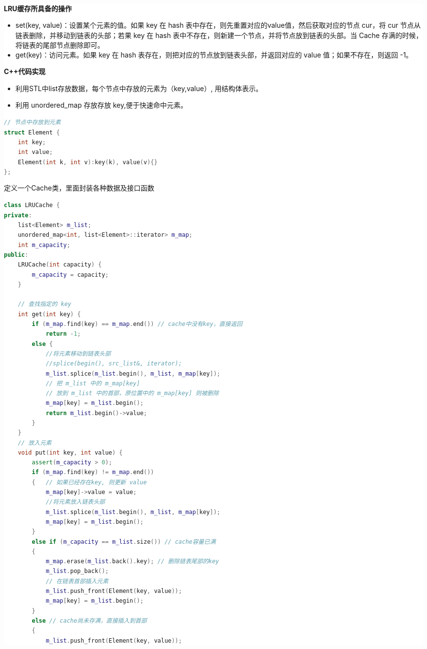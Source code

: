 **LRU缓存所具备的操作**
  - set(key, value)：设置某个元素的值。如果 key 在 hash 表中存在，则先重置对应的value值，然后获取对应的节点 cur，将 cur 节点从链表删除，并移动到链表的头部；若果 key 在 hash 表中不存在，则新建一个节点，并将节点放到链表的头部。当 Cache 存满的时候，将链表的尾部节点删除即可。
  - get(key)：访问元素。如果 key 在 hash 表存在，则把对应的节点放到链表头部，并返回对应的 value 值；如果不存在，则返回 -1。

**C++代码实现**
  - 利用STL中list存放数据，每个节点中存放的元素为（key,value）, 用结构体表示。

  - 利用 unordered_map 存放存放 key,便于快速命中元素。

```c++
// 节点中存放到元素
struct Element {
    int key;
    int value;
    Element(int k, int v):key(k), value(v){}
};
```
定义一个Cache类，里面封装各种数据及接口函数
```c++
class LRUCache {
private:
    list<Element> m_list;
    unordered_map<int, list<Element>::iterator> m_map;
    int m_capacity;
public:
    LRUCache(int capacity) {
        m_capacity = capacity;
    }

    // 查找指定的 key
    int get(int key) {
        if (m_map.find(key) == m_map.end()) // cache中没有key，直接返回
            return -1;
        else {
            //将元素移动到链表头部
            //splice(begin(), src_list&, iterator);
            m_list.splice(m_list.begin(), m_list, m_map[key]); 
            // 把 m_list 中的 m_map[key]
            // 放到 m_list 中的首部，原位置中的 m_map[key] 则被删除
            m_map[key] = m_list.begin();
            return m_list.begin()->value;
        }
    }
    // 放入元素
    void put(int key, int value) {
        assert(m_capacity > 0);
        if (m_map.find(key) != m_map.end())
        {   // 如果已经存在key, 则更新 value
            m_map[key]->value = value;
            //将元素放入链表头部
            m_list.splice(m_list.begin(), m_list, m_map[key]);
            m_map[key] = m_list.begin();
        }
        else if (m_capacity == m_list.size()) // cache容量已满
        {
            m_map.erase(m_list.back().key); // 删除链表尾部的key
            m_list.pop_back();
            // 在链表首部插入元素
            m_list.push_front(Element(key, value));
            m_map[key] = m_list.begin();
        }
        else // cache尚未存满，直接插入到首部
        {
            m_list.push_front(Element(key, value));
```